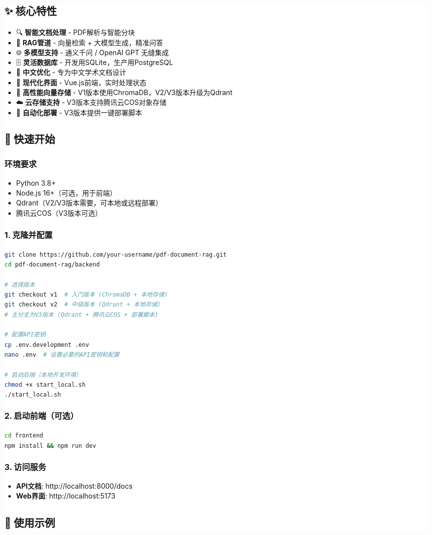 ## ✨ 核心特性

- 🔍 **智能文档处理** - PDF解析与智能分块
- 🧠 **RAG管道** - 向量检索 + 大模型生成，精准问答
- 🌐 **多模型支持** - 通义千问 / OpenAI GPT 无缝集成
- 🗄️ **灵活数据库** - 开发用SQLite，生产用PostgreSQL
- 🎯 **中文优化** - 专为中文学术文档设计
- 📱 **现代化界面** - Vue.js前端，实时处理状态
- 💾 **高性能向量存储** - V1版本使用ChromaDB，V2/V3版本升级为Qdrant
- ☁️ **云存储支持** - V3版本支持腾讯云COS对象存储
- 🚀 **自动化部署** - V3版本提供一键部署脚本

## 🚀 快速开始

### 环境要求
- Python 3.8+
- Node.js 16+（可选，用于前端）
- Qdrant（V2/V3版本需要，可本地或远程部署）
- 腾讯云COS（V3版本可选）

### 1. 克隆并配置
```bash
git clone https://github.com/your-username/pdf-document-rag.git
cd pdf-document-rag/backend

# 选择版本
git checkout v1  # 入门版本 (ChromaDB + 本地存储)
git checkout v2  # 中级版本 (Qdrant + 本地存储)
# 主分支为V3版本 (Qdrant + 腾讯云COS + 部署脚本)

# 配置API密钥
cp .env.development .env
nano .env  # 设置必要的API密钥和配置

# 启动后端（本地开发环境）
chmod +x start_local.sh
./start_local.sh
```

### 2. 启动前端（可选）
```bash
cd frontend
npm install && npm run dev
```

### 3. 访问服务
- **API文档**: http://localhost:8000/docs
- **Web界面**: http://localhost:5173

## 📖 使用示例
